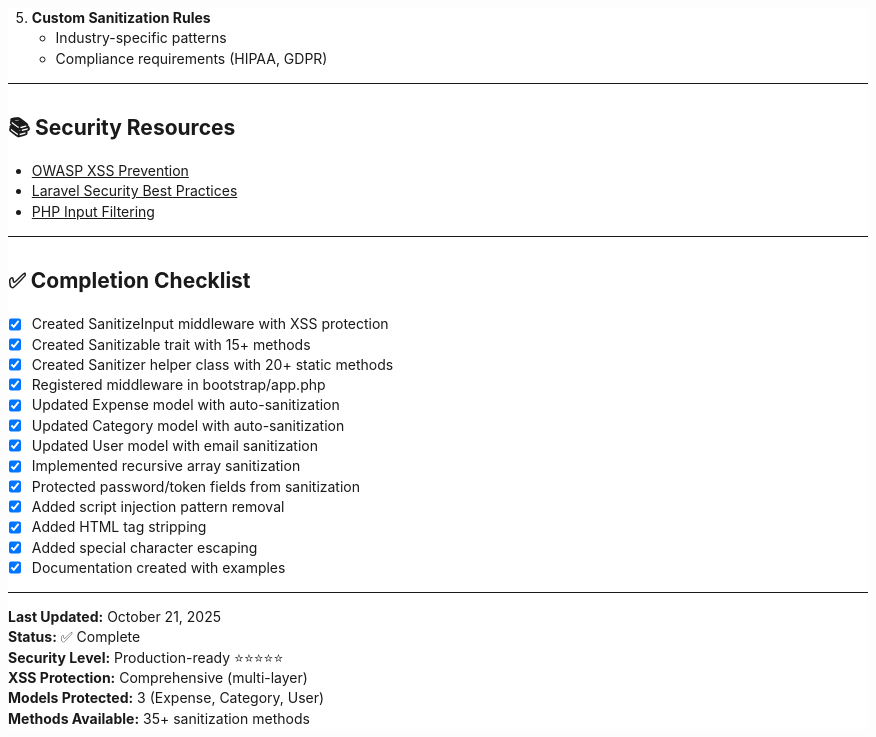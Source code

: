 5. **Custom Sanitization Rules**
   - Industry-specific patterns
   - Compliance requirements (HIPAA, GDPR)

---

## 📚 Security Resources

- [OWASP XSS Prevention](https://cheatsheetseries.owasp.org/cheatsheets/Cross_Site_Scripting_Prevention_Cheat_Sheet.html)
- [Laravel Security Best Practices](https://laravel.com/docs/security)
- [PHP Input Filtering](https://www.php.net/manual/en/book.filter.php)

---

## ✅ Completion Checklist

- [x] Created SanitizeInput middleware with XSS protection
- [x] Created Sanitizable trait with 15+ methods
- [x] Created Sanitizer helper class with 20+ static methods
- [x] Registered middleware in bootstrap/app.php
- [x] Updated Expense model with auto-sanitization
- [x] Updated Category model with auto-sanitization
- [x] Updated User model with email sanitization
- [x] Implemented recursive array sanitization
- [x] Protected password/token fields from sanitization
- [x] Added script injection pattern removal
- [x] Added HTML tag stripping
- [x] Added special character escaping
- [x] Documentation created with examples

---

**Last Updated:** October 21, 2025  
**Status:** ✅ Complete  
**Security Level:** Production-ready ⭐⭐⭐⭐⭐  
**XSS Protection:** Comprehensive (multi-layer)  
**Models Protected:** 3 (Expense, Category, User)  
**Methods Available:** 35+ sanitization methods
